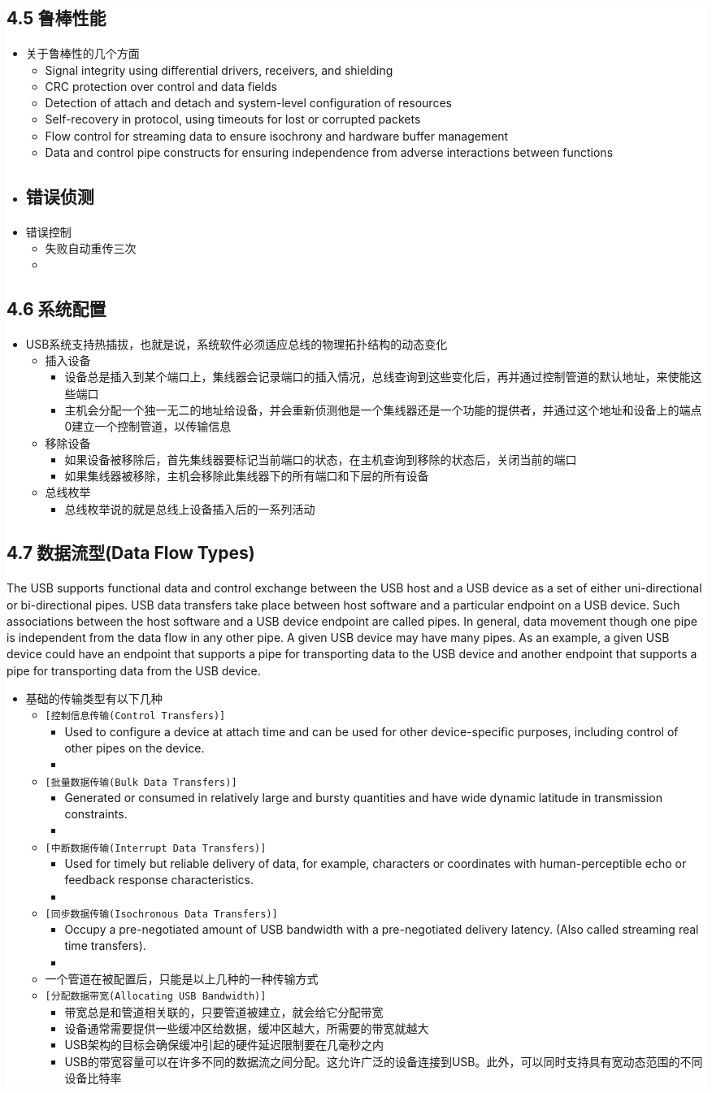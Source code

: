 ## 4.5 鲁棒性能

* 关于鲁棒性的几个方面
    - Signal integrity using differential drivers, receivers, and shielding
    - CRC protection over control and data fields
    - Detection of attach and detach and system-level configuration of resources
    - Self-recovery in protocol, using timeouts for lost or corrupted packets
    - Flow control for streaming data to ensure isochrony and hardware buffer management
    - Data and control pipe constructs for ensuring independence from adverse interactions between functions
* 错误侦测
    - 
* 错误控制
    - 失败自动重传三次
    - 

## 4.6 系统配置

* USB系统支持热插拔，也就是说，系统软件必须适应总线的物理拓扑结构的动态变化
    - 插入设备
        + 设备总是插入到某个端口上，集线器会记录端口的插入情况，总线查询到这些变化后，再并通过控制管道的默认地址，来使能这些端口
        + 主机会分配一个独一无二的地址给设备，并会重新侦测他是一个集线器还是一个功能的提供者，并通过这个地址和设备上的端点0建立一个控制管道，以传输信息
    - 移除设备
        + 如果设备被移除后，首先集线器要标记当前端口的状态，在主机查询到移除的状态后，关闭当前的端口
        + 如果集线器被移除，主机会移除此集线器下的所有端口和下层的所有设备
    - 总线枚举
        + 总线枚举说的就是总线上设备插入后的一系列活动

## 4.7 数据流型(Data Flow Types)

The USB supports functional data and control exchange between the USB host and a USB device as a set of either uni-directional or bi-directional pipes. 
USB data transfers take place between host software and a particular endpoint on a USB device. 
Such associations between the host software and a USB device endpoint are called pipes. 
In general, data movement though one pipe is independent from the data flow in any other pipe. A given USB device may have many pipes. 
As an example, a given USB device could have an endpoint that supports a pipe for transporting data to the USB device 
and another endpoint that supports a pipe for transporting data from the USB device.

* 基础的传输类型有以下几种
    - `[控制信息传输(Control Transfers)]`
        + Used to configure a device at attach time and can be used for other device-specific purposes, including control of other pipes on the device.
        + 
    - `[批量数据传输(Bulk Data Transfers)]`
        + Generated or consumed in relatively large and bursty quantities and have wide dynamic latitude in transmission constraints.
        + 
    - `[中断数据传输(Interrupt Data Transfers)]`
        + Used for timely but reliable delivery of data, for example, characters or coordinates with human-perceptible echo or feedback response characteristics.
        + 
    - `[同步数据传输(Isochronous Data Transfers)]`
        + Occupy a pre-negotiated amount of USB bandwidth with a pre-negotiated delivery latency. (Also called streaming real time transfers).
        + 
    - 一个管道在被配置后，只能是以上几种的一种传输方式
    - `[分配数据带宽(Allocating USB Bandwidth)]`
        + 带宽总是和管道相关联的，只要管道被建立，就会给它分配带宽
        + 设备通常需要提供一些缓冲区给数据，缓冲区越大，所需要的带宽就越大
        + USB架构的目标会确保缓冲引起的硬件延迟限制要在几毫秒之内
        + USB的带宽容量可以在许多不同的数据流之间分配。这允许广泛的设备连接到USB。此外，可以同时支持具有宽动态范围的不同设备比特率